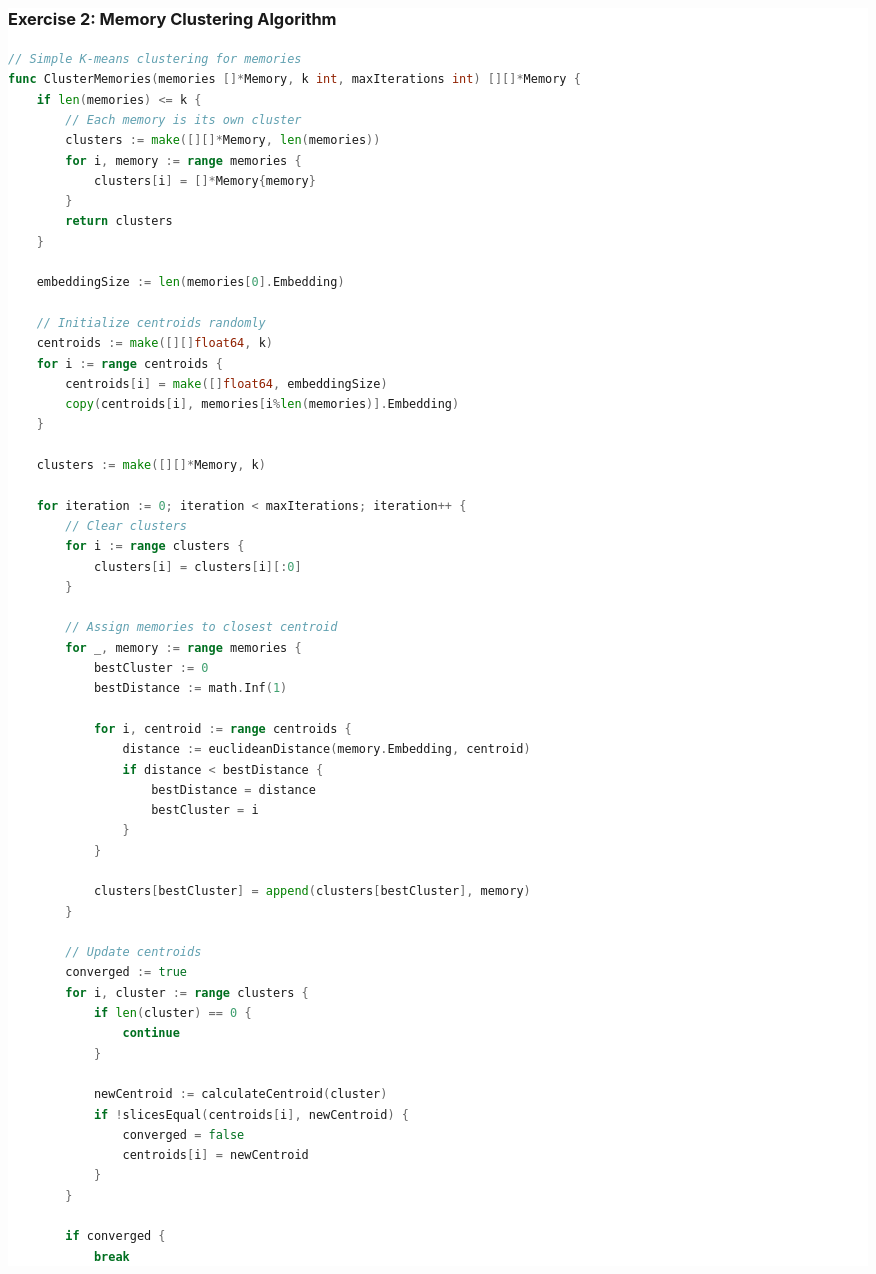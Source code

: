 ### Exercise 2: Memory Clustering Algorithm

```go
// Simple K-means clustering for memories
func ClusterMemories(memories []*Memory, k int, maxIterations int) [][]*Memory {
    if len(memories) <= k {
        // Each memory is its own cluster
        clusters := make([][]*Memory, len(memories))
        for i, memory := range memories {
            clusters[i] = []*Memory{memory}
        }
        return clusters
    }
    
    embeddingSize := len(memories[0].Embedding)
    
    // Initialize centroids randomly
    centroids := make([][]float64, k)
    for i := range centroids {
        centroids[i] = make([]float64, embeddingSize)
        copy(centroids[i], memories[i%len(memories)].Embedding)
    }
    
    clusters := make([][]*Memory, k)
    
    for iteration := 0; iteration < maxIterations; iteration++ {
        // Clear clusters
        for i := range clusters {
            clusters[i] = clusters[i][:0]
        }
        
        // Assign memories to closest centroid
        for _, memory := range memories {
            bestCluster := 0
            bestDistance := math.Inf(1)
            
            for i, centroid := range centroids {
                distance := euclideanDistance(memory.Embedding, centroid)
                if distance < bestDistance {
                    bestDistance = distance
                    bestCluster = i
                }
            }
            
            clusters[bestCluster] = append(clusters[bestCluster], memory)
        }
        
        // Update centroids
        converged := true
        for i, cluster := range clusters {
            if len(cluster) == 0 {
                continue
            }
            
            newCentroid := calculateCentroid(cluster)
            if !slicesEqual(centroids[i], newCentroid) {
                converged = false
                centroids[i] = newCentroid
            }
        }
        
        if converged {
            break
```